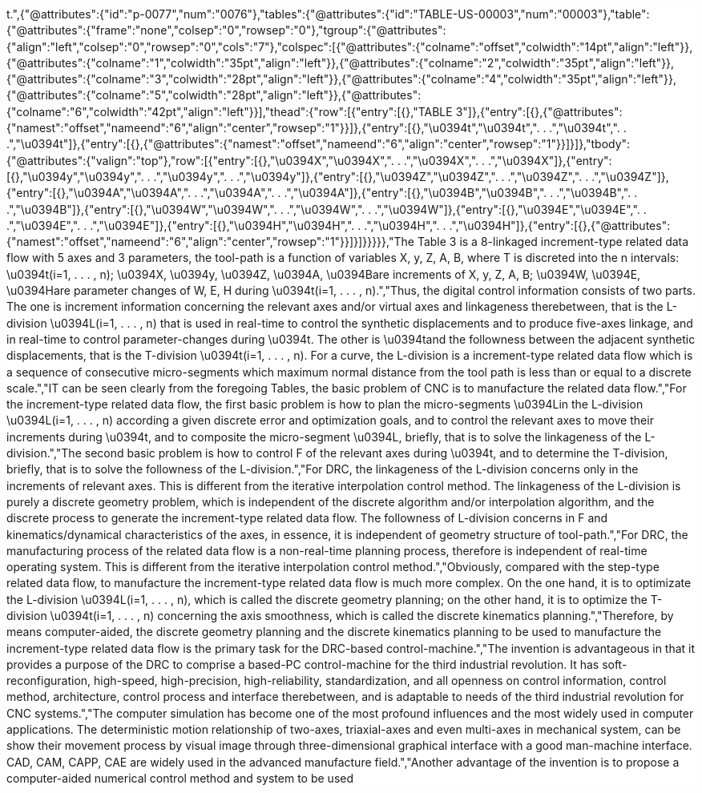 t.",{"@attributes":{"id":"p-0077","num":"0076"},"tables":{"@attributes":{"id":"TABLE-US-00003","num":"00003"},"table":{"@attributes":{"frame":"none","colsep":"0","rowsep":"0"},"tgroup":{"@attributes":{"align":"left","colsep":"0","rowsep":"0","cols":"7"},"colspec":[{"@attributes":{"colname":"offset","colwidth":"14pt","align":"left"}},{"@attributes":{"colname":"1","colwidth":"35pt","align":"left"}},{"@attributes":{"colname":"2","colwidth":"35pt","align":"left"}},{"@attributes":{"colname":"3","colwidth":"28pt","align":"left"}},{"@attributes":{"colname":"4","colwidth":"35pt","align":"left"}},{"@attributes":{"colname":"5","colwidth":"28pt","align":"left"}},{"@attributes":{"colname":"6","colwidth":"42pt","align":"left"}}],"thead":{"row":[{"entry":[{},"TABLE 3"]},{"entry":[{},{"@attributes":{"namest":"offset","nameend":"6","align":"center","rowsep":"1"}}]},{"entry":[{},"\u0394t","\u0394t",". . .","\u0394t",". . .","\u0394t"]},{"entry":[{},{"@attributes":{"namest":"offset","nameend":"6","align":"center","rowsep":"1"}}]}]},"tbody":{"@attributes":{"valign":"top"},"row":[{"entry":[{},"\u0394X","\u0394X",". . .","\u0394X",". . .","\u0394X"]},{"entry":[{},"\u0394y","\u0394y",". . .","\u0394y",". . .","\u0394y"]},{"entry":[{},"\u0394Z","\u0394Z",". . .","\u0394Z",". . .","\u0394Z"]},{"entry":[{},"\u0394A","\u0394A",". . .","\u0394A",". . .","\u0394A"]},{"entry":[{},"\u0394B","\u0394B",". . .","\u0394B",". . .","\u0394B"]},{"entry":[{},"\u0394W","\u0394W",". . .","\u0394W",". . .","\u0394W"]},{"entry":[{},"\u0394E","\u0394E",". . .","\u0394E",". . .","\u0394E"]},{"entry":[{},"\u0394H","\u0394H",". . .","\u0394H",". . .","\u0394H"]},{"entry":[{},{"@attributes":{"namest":"offset","nameend":"6","align":"center","rowsep":"1"}}]}]}}}}},"The Table 3 is a 8-linkaged increment-type related data flow with 5 axes and 3 parameters, the tool-path is a function of variables X, y, Z, A, B, where T is discreted into the n intervals: \u0394t(i=1, . . . , n); \u0394X, \u0394y, \u0394Z, \u0394A, \u0394Bare increments of X, y, Z, A, B; \u0394W, \u0394E, \u0394Hare parameter changes of W, E, H during \u0394t(i=1, . . . , n).","Thus, the digital control information consists of two parts. The one is increment information concerning the relevant axes and\/or virtual axes and linkageness therebetween, that is the L-division \u0394L(i=1, . . . , n) that is used in real-time to control the synthetic displacements and to produce five-axes linkage, and in real-time to control parameter-changes during \u0394t. The other is \u0394tand the followness between the adjacent synthetic displacements, that is the T-division \u0394t(i=1, . . . , n). For a curve, the L-division is a increment-type related data flow which is a sequence of consecutive micro-segments which maximum normal distance from the tool path is less than or equal to a discrete scale.","IT can be seen clearly from the foregoing Tables, the basic problem of CNC is to manufacture the related data flow.","For the increment-type related data flow, the first basic problem is how to plan the micro-segments \u0394Lin the L-division \u0394L(i=1, . . . , n) according a given discrete error and optimization goals, and to control the relevant axes to move their increments during \u0394t, and to composite the micro-segment \u0394L, briefly, that is to solve the linkageness of the L-division.","The second basic problem is how to control F of the relevant axes during \u0394t, and to determine the T-division, briefly, that is to solve the followness of the L-division.","For DRC, the linkageness of the L-division concerns only in the increments of relevant axes. This is different from the iterative interpolation control method. The linkageness of the L-division is purely a discrete geometry problem, which is independent of the discrete algorithm and\/or interpolation algorithm, and the discrete process to generate the increment-type related data flow. The followness of L-division concerns in F and kinematics\/dynamical characteristics of the axes, in essence, it is independent of geometry structure of tool-path.","For DRC, the manufacturing process of the related data flow is a non-real-time planning process, therefore is independent of real-time operating system. This is different from the iterative interpolation control method.","Obviously, compared with the step-type related data flow, to manufacture the increment-type related data flow is much more complex. On the one hand, it is to optimizate the L-division \u0394L(i=1, . . . , n), which is called the discrete geometry planning; on the other hand, it is to optimize the T-division \u0394t(i=1, . . . , n) concerning the axis smoothness, which is called the discrete kinematics planning.","Therefore, by means computer-aided, the discrete geometry planning and the discrete kinematics planning to be used to manufacture the increment-type related data flow is the primary task for the DRC-based control-machine.","The invention is advantageous in that it provides a purpose of the DRC to comprise a based-PC control-machine for the third industrial revolution. It has soft-reconfiguration, high-speed, high-precision, high-reliability, standardization, and all openness on control information, control method, architecture, control process and interface therebetween, and is adaptable to needs of the third industrial revolution for CNC systems.","The computer simulation has become one of the most profound influences and the most widely used in computer applications. The deterministic motion relationship of two-axes, triaxial-axes and even multi-axes in mechanical system, can be show their movement process by visual image through three-dimensional graphical interface with a good man-machine interface. CAD, CAM, CAPP, CAE are widely used in the advanced manufacture field.","Another advantage of the invention is to propose a computer-aided numerical control method and system to be used